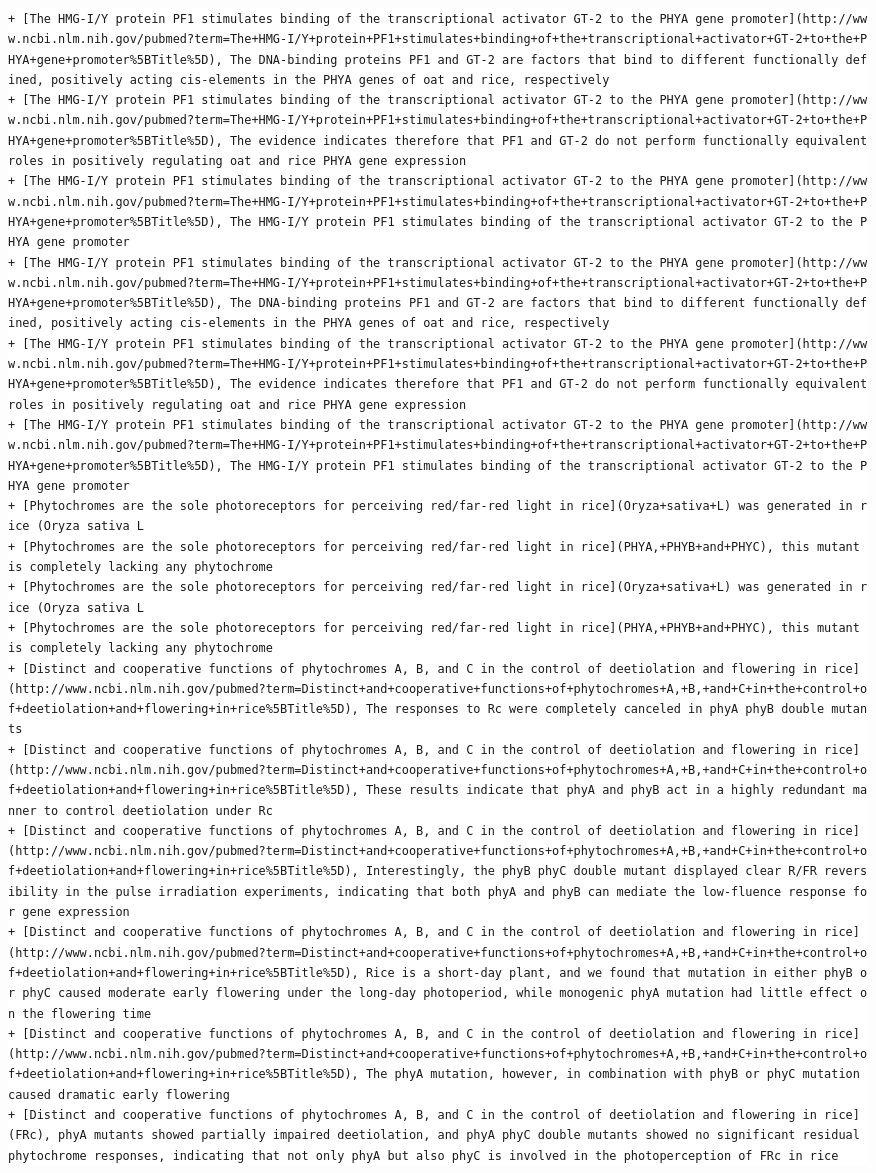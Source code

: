     + [The HMG-I/Y protein PF1 stimulates binding of the transcriptional activator GT-2 to the PHYA gene promoter](http://www.ncbi.nlm.nih.gov/pubmed?term=The+HMG-I/Y+protein+PF1+stimulates+binding+of+the+transcriptional+activator+GT-2+to+the+PHYA+gene+promoter%5BTitle%5D), The DNA-binding proteins PF1 and GT-2 are factors that bind to different functionally defined, positively acting cis-elements in the PHYA genes of oat and rice, respectively
    + [The HMG-I/Y protein PF1 stimulates binding of the transcriptional activator GT-2 to the PHYA gene promoter](http://www.ncbi.nlm.nih.gov/pubmed?term=The+HMG-I/Y+protein+PF1+stimulates+binding+of+the+transcriptional+activator+GT-2+to+the+PHYA+gene+promoter%5BTitle%5D), The evidence indicates therefore that PF1 and GT-2 do not perform functionally equivalent roles in positively regulating oat and rice PHYA gene expression
    + [The HMG-I/Y protein PF1 stimulates binding of the transcriptional activator GT-2 to the PHYA gene promoter](http://www.ncbi.nlm.nih.gov/pubmed?term=The+HMG-I/Y+protein+PF1+stimulates+binding+of+the+transcriptional+activator+GT-2+to+the+PHYA+gene+promoter%5BTitle%5D), The HMG-I/Y protein PF1 stimulates binding of the transcriptional activator GT-2 to the PHYA gene promoter
    + [The HMG-I/Y protein PF1 stimulates binding of the transcriptional activator GT-2 to the PHYA gene promoter](http://www.ncbi.nlm.nih.gov/pubmed?term=The+HMG-I/Y+protein+PF1+stimulates+binding+of+the+transcriptional+activator+GT-2+to+the+PHYA+gene+promoter%5BTitle%5D), The DNA-binding proteins PF1 and GT-2 are factors that bind to different functionally defined, positively acting cis-elements in the PHYA genes of oat and rice, respectively
    + [The HMG-I/Y protein PF1 stimulates binding of the transcriptional activator GT-2 to the PHYA gene promoter](http://www.ncbi.nlm.nih.gov/pubmed?term=The+HMG-I/Y+protein+PF1+stimulates+binding+of+the+transcriptional+activator+GT-2+to+the+PHYA+gene+promoter%5BTitle%5D), The evidence indicates therefore that PF1 and GT-2 do not perform functionally equivalent roles in positively regulating oat and rice PHYA gene expression
    + [The HMG-I/Y protein PF1 stimulates binding of the transcriptional activator GT-2 to the PHYA gene promoter](http://www.ncbi.nlm.nih.gov/pubmed?term=The+HMG-I/Y+protein+PF1+stimulates+binding+of+the+transcriptional+activator+GT-2+to+the+PHYA+gene+promoter%5BTitle%5D), The HMG-I/Y protein PF1 stimulates binding of the transcriptional activator GT-2 to the PHYA gene promoter
    + [Phytochromes are the sole photoreceptors for perceiving red/far-red light in rice](Oryza+sativa+L) was generated in rice (Oryza sativa L
    + [Phytochromes are the sole photoreceptors for perceiving red/far-red light in rice](PHYA,+PHYB+and+PHYC), this mutant is completely lacking any phytochrome
    + [Phytochromes are the sole photoreceptors for perceiving red/far-red light in rice](Oryza+sativa+L) was generated in rice (Oryza sativa L
    + [Phytochromes are the sole photoreceptors for perceiving red/far-red light in rice](PHYA,+PHYB+and+PHYC), this mutant is completely lacking any phytochrome
    + [Distinct and cooperative functions of phytochromes A, B, and C in the control of deetiolation and flowering in rice](http://www.ncbi.nlm.nih.gov/pubmed?term=Distinct+and+cooperative+functions+of+phytochromes+A,+B,+and+C+in+the+control+of+deetiolation+and+flowering+in+rice%5BTitle%5D), The responses to Rc were completely canceled in phyA phyB double mutants
    + [Distinct and cooperative functions of phytochromes A, B, and C in the control of deetiolation and flowering in rice](http://www.ncbi.nlm.nih.gov/pubmed?term=Distinct+and+cooperative+functions+of+phytochromes+A,+B,+and+C+in+the+control+of+deetiolation+and+flowering+in+rice%5BTitle%5D), These results indicate that phyA and phyB act in a highly redundant manner to control deetiolation under Rc
    + [Distinct and cooperative functions of phytochromes A, B, and C in the control of deetiolation and flowering in rice](http://www.ncbi.nlm.nih.gov/pubmed?term=Distinct+and+cooperative+functions+of+phytochromes+A,+B,+and+C+in+the+control+of+deetiolation+and+flowering+in+rice%5BTitle%5D), Interestingly, the phyB phyC double mutant displayed clear R/FR reversibility in the pulse irradiation experiments, indicating that both phyA and phyB can mediate the low-fluence response for gene expression
    + [Distinct and cooperative functions of phytochromes A, B, and C in the control of deetiolation and flowering in rice](http://www.ncbi.nlm.nih.gov/pubmed?term=Distinct+and+cooperative+functions+of+phytochromes+A,+B,+and+C+in+the+control+of+deetiolation+and+flowering+in+rice%5BTitle%5D), Rice is a short-day plant, and we found that mutation in either phyB or phyC caused moderate early flowering under the long-day photoperiod, while monogenic phyA mutation had little effect on the flowering time
    + [Distinct and cooperative functions of phytochromes A, B, and C in the control of deetiolation and flowering in rice](http://www.ncbi.nlm.nih.gov/pubmed?term=Distinct+and+cooperative+functions+of+phytochromes+A,+B,+and+C+in+the+control+of+deetiolation+and+flowering+in+rice%5BTitle%5D), The phyA mutation, however, in combination with phyB or phyC mutation caused dramatic early flowering
    + [Distinct and cooperative functions of phytochromes A, B, and C in the control of deetiolation and flowering in rice](FRc), phyA mutants showed partially impaired deetiolation, and phyA phyC double mutants showed no significant residual phytochrome responses, indicating that not only phyA but also phyC is involved in the photoperception of FRc in rice